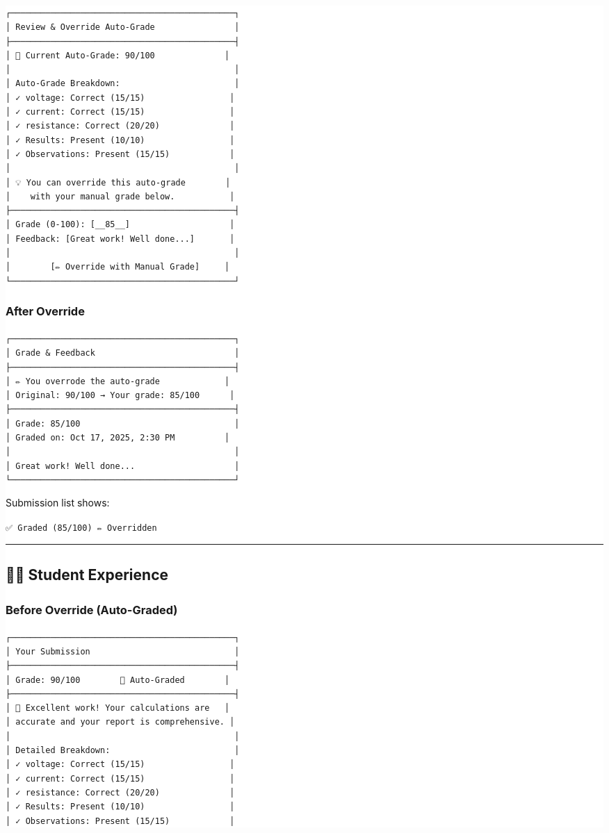 ```
┌─────────────────────────────────────────────┐
│ Review & Override Auto-Grade                │
├─────────────────────────────────────────────┤
│ 🤖 Current Auto-Grade: 90/100              │
│                                             │
│ Auto-Grade Breakdown:                       │
│ ✓ voltage: Correct (15/15)                 │
│ ✓ current: Correct (15/15)                 │
│ ✓ resistance: Correct (20/20)              │
│ ✓ Results: Present (10/10)                 │
│ ✓ Observations: Present (15/15)            │
│                                             │
│ 💡 You can override this auto-grade        │
│    with your manual grade below.           │
├─────────────────────────────────────────────┤
│ Grade (0-100): [__85__]                    │
│ Feedback: [Great work! Well done...]       │
│                                             │
│        [✏️ Override with Manual Grade]     │
└─────────────────────────────────────────────┘
```

### **After Override**

```
┌─────────────────────────────────────────────┐
│ Grade & Feedback                            │
├─────────────────────────────────────────────┤
│ ✏️ You overrode the auto-grade             │
│ Original: 90/100 → Your grade: 85/100      │
├─────────────────────────────────────────────┤
│ Grade: 85/100                               │
│ Graded on: Oct 17, 2025, 2:30 PM          │
│                                             │
│ Great work! Well done...                    │
└─────────────────────────────────────────────┘
```

Submission list shows:
```
✅ Graded (85/100) ✏️ Overridden
```

---

## 👨‍🎓 Student Experience

### **Before Override (Auto-Graded)**

```
┌─────────────────────────────────────────────┐
│ Your Submission                             │
├─────────────────────────────────────────────┤
│ Grade: 90/100        🤖 Auto-Graded        │
├─────────────────────────────────────────────┤
│ 🌟 Excellent work! Your calculations are   │
│ accurate and your report is comprehensive. │
│                                             │
│ Detailed Breakdown:                         │
│ ✓ voltage: Correct (15/15)                 │
│ ✓ current: Correct (15/15)                 │
│ ✓ resistance: Correct (20/20)              │
│ ✓ Results: Present (10/10)                 │
│ ✓ Observations: Present (15/15)            │
```